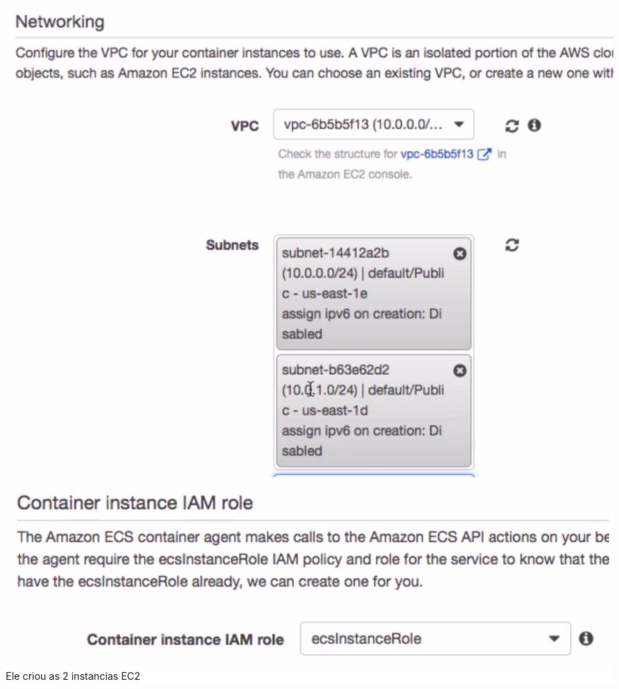 ![img_94.png](imagens/img_94.png)<br>
![img_95.png](imagens/img_95.png)<br>
Ele criou as 2 instancias EC2<br>